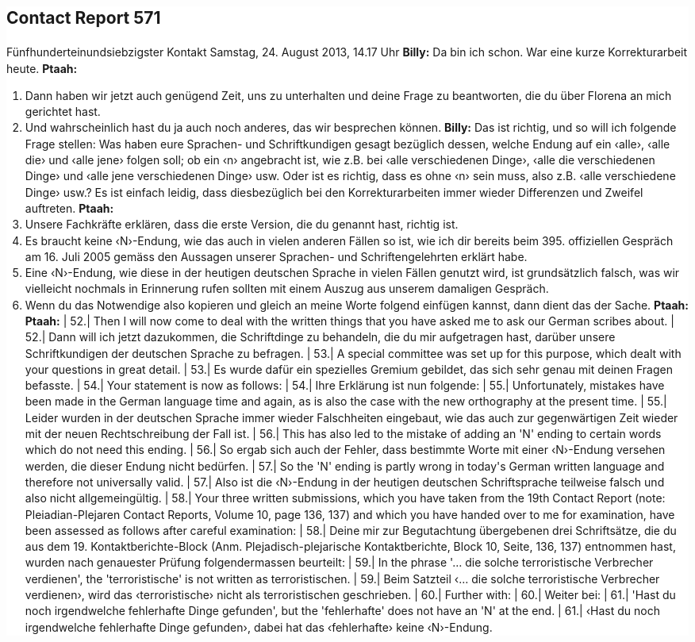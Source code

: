 ## Contact Report 571
Fünfhunderteinundsiebzigster Kontakt
Samstag, 24. August 2013, 14.17 Uhr
**Billy:**
Da bin ich schon. War eine kurze Korrekturarbeit heute.
**Ptaah:**
1. Dann haben wir jetzt auch genügend Zeit, uns zu unterhalten und deine Frage zu beantworten, die du über Florena an mich gerichtet hast.
2. Und wahrscheinlich hast du ja auch noch anderes, das wir besprechen können.
**Billy:**
Das ist richtig, und so will ich folgende Frage stellen: Was haben eure Sprachen- und Schriftkundigen gesagt bezüglich dessen, welche Endung auf ein ‹alle›, ‹alle die› und ‹alle jene› folgen soll; ob ein ‹n› angebracht ist, wie z.B. bei ‹alle verschiedenen Dinge›, ‹alle die verschiedenen Dinge› und ‹alle jene verschiedenen Dinge› usw. Oder ist es richtig, dass es ohne ‹n› sein muss, also z.B. ‹alle verschiedene Dinge› usw.? Es ist einfach leidig, dass diesbezüglich bei den Korrekturarbeiten immer wieder Differenzen und Zweifel auftreten.
**Ptaah:**
3. Unsere Fachkräfte erklären, dass die erste Version, die du genannt hast, richtig ist.
4. Es braucht keine ‹N›-Endung, wie das auch in vielen anderen Fällen so ist, wie ich dir bereits beim 395. offiziellen Gespräch am 16. Juli 2005 gemäss den Aussagen unserer Sprachen- und Schriftengelehrten erklärt habe.
5. Eine ‹N›-Endung, wie diese in der heutigen deutschen Sprache in vielen Fällen genutzt wird, ist grundsätzlich falsch, was wir vielleicht nochmals in Erinnerung rufen sollten mit einem Auszug aus unserem damaligen Gespräch.
6. Wenn du das Notwendige also kopieren und gleich an meine Worte folgend einfügen kannst, dann dient das der Sache.
**Ptaah:**
**Ptaah:**
| 52.| Then I will now come to deal with the written things that you have asked me to ask our German scribes about.
| 52.| Dann will ich jetzt dazukommen, die Schriftdinge zu behandeln, die du mir aufgetragen hast, darüber unsere Schriftkundigen der deutschen Sprache zu befragen.
| 53.| A special committee was set up for this purpose, which dealt with your questions in great detail.
| 53.| Es wurde dafür ein spezielles Gremium gebildet, das sich sehr genau mit deinen Fragen befasste.
| 54.| Your statement is now as follows:
| 54.| Ihre Erklärung ist nun folgende:
| 55.| Unfortunately, mistakes have been made in the German language time and again, as is also the case with the new orthography at the present time.
| 55.| Leider wurden in der deutschen Sprache immer wieder Falschheiten eingebaut, wie das auch zur gegenwärtigen Zeit wieder mit der neuen Rechtschreibung der Fall ist.
| 56.| This has also led to the mistake of adding an 'N' ending to certain words which do not need this ending.
| 56.| So ergab sich auch der Fehler, dass bestimmte Worte mit einer ‹N›-Endung versehen werden, die dieser Endung nicht bedürfen.
| 57.| So the 'N' ending is partly wrong in today's German written language and therefore not universally valid.
| 57.| Also ist die ‹N›-Endung in der heutigen deutschen Schriftsprache teilweise falsch und also nicht allgemeingültig.
| 58.| Your three written submissions, which you have taken from the 19th Contact Report (note: Pleiadian-Plejaren Contact Reports, Volume 10, page 136, 137) and which you have handed over to me for examination, have been assessed as follows after careful examination:
| 58.| Deine mir zur Begutachtung übergebenen drei Schriftsätze, die du aus dem 19. Kontaktberichte-Block (Anm. Plejadisch-plejarische Kontaktberichte, Block 10, Seite, 136, 137) entnommen hast, wurden nach genauester Prüfung folgendermassen beurteilt:
| 59.| In the phrase '… die solche terroristische Verbrecher verdienen', the 'terroristische' is not written as terroristischen.
| 59.| Beim Satzteil ‹… die solche terroristische Verbrecher verdienen›, wird das ‹terroristische› nicht als terroristischen geschrieben.
| 60.| Further with:
| 60.| Weiter bei:
| 61.| 'Hast du noch irgendwelche fehlerhafte Dinge gefunden', but the 'fehlerhafte' does not have an 'N' at the end.
| 61.| ‹Hast du noch irgendwelche fehlerhafte Dinge gefunden›, dabei hat das ‹fehlerhafte› keine ‹N›-Endung.
